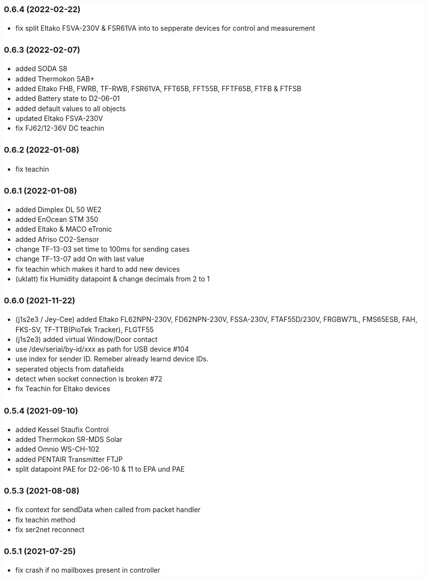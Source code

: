 ### 0.6.4 (2022-02-22)
* fix split Eltako FSVA-230V & FSR61VA into to sepperate devices for control and measurement

### 0.6.3 (2022-02-07)
* added SODA S8
* added Thermokon SAB+
* added Eltako FHB, FWRB, TF-RWB, FSR61VA, FFT65B, FFT55B, FFTF65B, FTFB & FTFSB
* added Battery state to D2-06-01
* added default values to all objects
* updated Eltako FSVA-230V
* fix FJ62/12-36V DC teachin

### 0.6.2 (2022-01-08)
* fix teachin

### 0.6.1 (2022-01-08)
* added Dimplex DL 50 WE2
* added EnOcean STM 350
* added Eltako & MACO eTronic
* added Afriso CO2-Sensor
* change TF-13-03 set time to 100ms for sending cases
* change TF-13-07 add On with last value
* fix teachin which makes it hard to add new devices
* (uklatt) fix Humidity datapoint & change decimals from 2 to 1

### 0.6.0 (2021-11-22)
* (j1s2e3 / Jey-Cee) added Eltako FL62NPN-230V, FD62NPN-230V, FSSA-230V, FTAF55D/230V, FRGBW71L, FMS65ESB, FAH, FKS-SV, TF-TTB(PioTek Tracker), FLGTF55
* (j1s2e3) added virtual Window/Door contact
* use /dev/serial/by-id/xxx as path for USB device #104
* use index for sender ID. Remeber already learnd device IDs.
* seperated objects from datafields
* detect when socket connection is broken #72
* fix Teachin for Eltako devices

### 0.5.4 (2021-09-10)
* added Kessel Staufix Control
* added Thermokon SR-MDS Solar
* added Omnio WS-CH-102
* added PENTAIR Transmitter FTJP
* split datapoint PAE for D2-06-10 & 11 to EPA und PAE

### 0.5.3 (2021-08-08)
* fix context for sendData when called from packet handler
* fix teachin method
* fix ser2net reconnect

### 0.5.1 (2021-07-25)
* fix crash if no mailboxes present in controller
